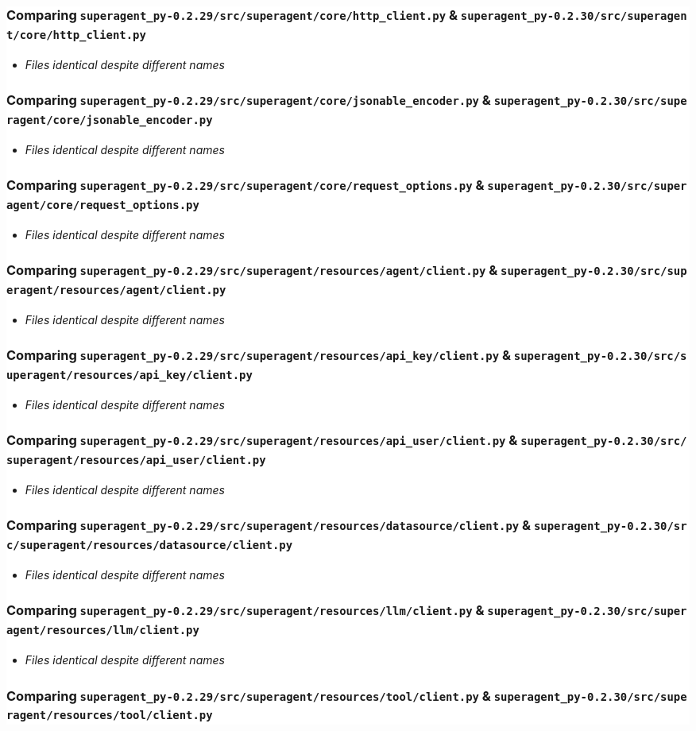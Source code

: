 ### Comparing `superagent_py-0.2.29/src/superagent/core/http_client.py` & `superagent_py-0.2.30/src/superagent/core/http_client.py`

 * *Files identical despite different names*

### Comparing `superagent_py-0.2.29/src/superagent/core/jsonable_encoder.py` & `superagent_py-0.2.30/src/superagent/core/jsonable_encoder.py`

 * *Files identical despite different names*

### Comparing `superagent_py-0.2.29/src/superagent/core/request_options.py` & `superagent_py-0.2.30/src/superagent/core/request_options.py`

 * *Files identical despite different names*

### Comparing `superagent_py-0.2.29/src/superagent/resources/agent/client.py` & `superagent_py-0.2.30/src/superagent/resources/agent/client.py`

 * *Files identical despite different names*

### Comparing `superagent_py-0.2.29/src/superagent/resources/api_key/client.py` & `superagent_py-0.2.30/src/superagent/resources/api_key/client.py`

 * *Files identical despite different names*

### Comparing `superagent_py-0.2.29/src/superagent/resources/api_user/client.py` & `superagent_py-0.2.30/src/superagent/resources/api_user/client.py`

 * *Files identical despite different names*

### Comparing `superagent_py-0.2.29/src/superagent/resources/datasource/client.py` & `superagent_py-0.2.30/src/superagent/resources/datasource/client.py`

 * *Files identical despite different names*

### Comparing `superagent_py-0.2.29/src/superagent/resources/llm/client.py` & `superagent_py-0.2.30/src/superagent/resources/llm/client.py`

 * *Files identical despite different names*

### Comparing `superagent_py-0.2.29/src/superagent/resources/tool/client.py` & `superagent_py-0.2.30/src/superagent/resources/tool/client.py`
